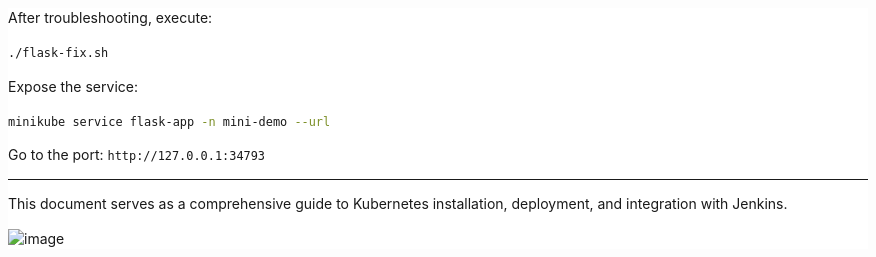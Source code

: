 After troubleshooting, execute:
```sh
./flask-fix.sh
```

Expose the service:
```sh
minikube service flask-app -n mini-demo --url
```

Go to the port: `http://127.0.0.1:34793`

---
This document serves as a comprehensive guide to Kubernetes installation, deployment, and integration with Jenkins.

![image](https://github.com/user-attachments/assets/3447e90c-e75c-4b49-909b-8af75b150712)

